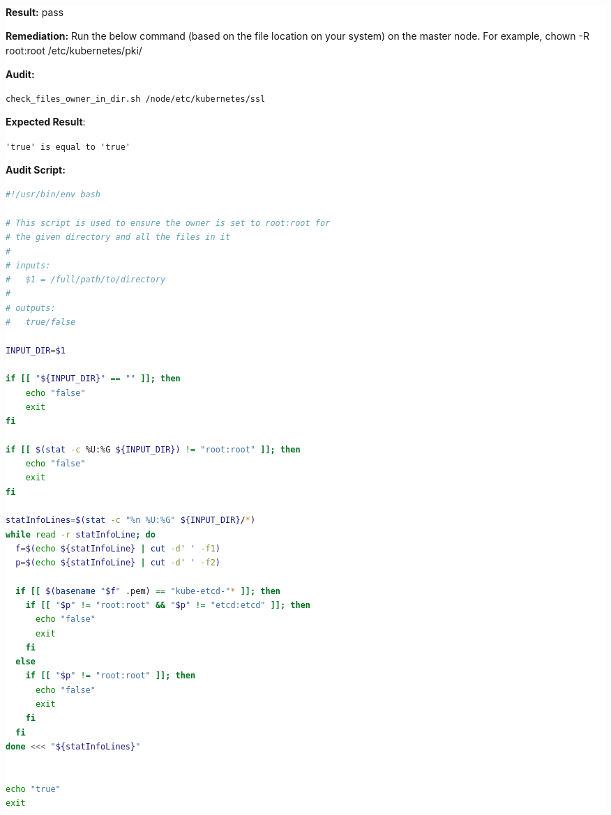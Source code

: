 **Result:** pass

**Remediation:**
Run the below command (based on the file location on your system) on the master node.
For example,
chown -R root:root /etc/kubernetes/pki/


**Audit:**

```bash
check_files_owner_in_dir.sh /node/etc/kubernetes/ssl
```

**Expected Result**:

```console
'true' is equal to 'true'
```

**Audit Script:**
```bash
#!/usr/bin/env bash

# This script is used to ensure the owner is set to root:root for
# the given directory and all the files in it
#
# inputs:
#   $1 = /full/path/to/directory
#
# outputs:
#   true/false

INPUT_DIR=$1

if [[ "${INPUT_DIR}" == "" ]]; then
    echo "false"
    exit
fi

if [[ $(stat -c %U:%G ${INPUT_DIR}) != "root:root" ]]; then
    echo "false"
    exit
fi

statInfoLines=$(stat -c "%n %U:%G" ${INPUT_DIR}/*)
while read -r statInfoLine; do
  f=$(echo ${statInfoLine} | cut -d' ' -f1)
  p=$(echo ${statInfoLine} | cut -d' ' -f2)

  if [[ $(basename "$f" .pem) == "kube-etcd-"* ]]; then
    if [[ "$p" != "root:root" && "$p" != "etcd:etcd" ]]; then
      echo "false"
      exit
    fi
  else
    if [[ "$p" != "root:root" ]]; then
      echo "false"
      exit
    fi
  fi
done <<< "${statInfoLines}"


echo "true"
exit

```